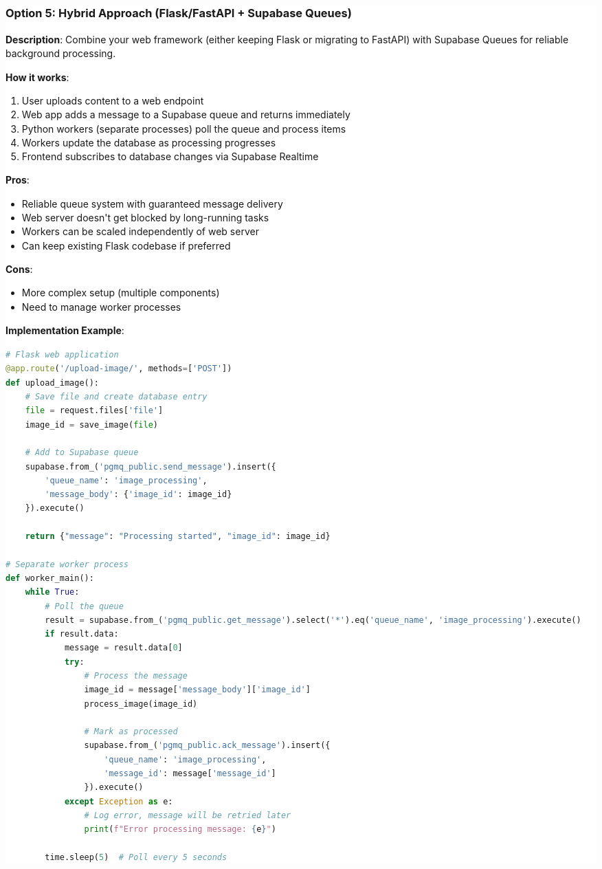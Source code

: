 ### Option 5: Hybrid Approach (Flask/FastAPI + Supabase Queues)

**Description**: Combine your web framework (either keeping Flask or migrating to FastAPI) with Supabase Queues for reliable background processing.

**How it works**:
1. User uploads content to a web endpoint
2. Web app adds a message to a Supabase queue and returns immediately
3. Python workers (separate processes) poll the queue and process items
4. Workers update the database as processing progresses
5. Frontend subscribes to database changes via Supabase Realtime

**Pros**:
- Reliable queue system with guaranteed message delivery
- Web server doesn't get blocked by long-running tasks
- Workers can be scaled independently of web server
- Can keep existing Flask codebase if preferred

**Cons**:
- More complex setup (multiple components)
- Need to manage worker processes

**Implementation Example**:
```python
# Flask web application
@app.route('/upload-image/', methods=['POST'])
def upload_image():
    # Save file and create database entry
    file = request.files['file']
    image_id = save_image(file)
    
    # Add to Supabase queue
    supabase.from_('pgmq_public.send_message').insert({
        'queue_name': 'image_processing',
        'message_body': {'image_id': image_id}
    }).execute()
    
    return {"message": "Processing started", "image_id": image_id}

# Separate worker process
def worker_main():
    while True:
        # Poll the queue
        result = supabase.from_('pgmq_public.get_message').select('*').eq('queue_name', 'image_processing').execute()
        if result.data:
            message = result.data[0]
            try:
                # Process the message
                image_id = message['message_body']['image_id']
                process_image(image_id)
                
                # Mark as processed
                supabase.from_('pgmq_public.ack_message').insert({
                    'queue_name': 'image_processing',
                    'message_id': message['message_id']
                }).execute()
            except Exception as e:
                # Log error, message will be retried later
                print(f"Error processing message: {e}")
        
        time.sleep(5)  # Poll every 5 seconds
```
